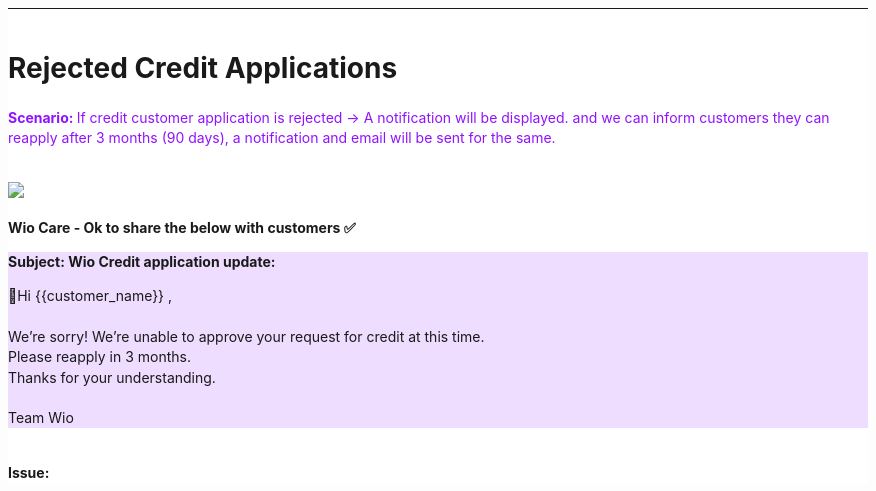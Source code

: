 <hr class="ghq-card-content__horizontal-rule" data-ghq-card-content-type="DIVIDER"/>
<h1 class="ghq-card-content__large-heading" data-ghq-card-content-type="LARGE_HEADING" id="dzVcMXjPVNQi">
 Rejected Credit Applications
</h1>
<p class="ghq-card-content__paragraph" data-ghq-card-content-type="paragraph" id="nhx5ftTj5sJT">
 <span class="ghq-card-content__text-color" data-ghq-card-content-type="TEXT_COLOR" style="color:#9013fe">
  <strong class="ghq-card-content__bold" data-ghq-card-content-type="BOLD">
   Scenario:
  </strong>
 </span>
 <span class="ghq-card-content__text-color" data-ghq-card-content-type="TEXT_COLOR" style="color:#9013fe">
  If credit customer application is rejected → A notification will be displayed. and we can inform customers they can reapply after 3 months (90 days), a notification and email will be sent for the same.
 </span>
</p>
<p class="ghq-card-content__paragraph align-center" data-ghq-card-content-type="paragraph" data-text-align="center" id="YfIxtxURzxNJ">
 <br/>
 <span class="ghq-card-content__image-container">
  <img class="ghq-card-content__image" data-ghq-card-content-image-filename="Unnamed" data-ghq-card-content-type="IMAGE" src="https://content.api.getguru.com/files/view/8f908ed4-22cf-45df-ad27-e0ad5720aded" style="width:208px" width="208"/>
 </span>
</p>
<p class="ghq-card-content__paragraph ghq-is-empty align-left" data-ghq-card-content-type="paragraph" data-text-align="left" id="hXN86JtZFR9k">
</p>
<p class="ghq-card-content__paragraph align-left" data-ghq-card-content-type="paragraph" data-text-align="left" id="soYVX8wY5Fs6">
 <strong class="ghq-card-content__bold" data-ghq-card-content-type="BOLD">
  Wio Care - Ok to share the below with customers ✅
 </strong>
</p>
<section class="ghq-card-content__callout" data-ghq-card-content-type="CALLOUT" data-ghq-color="purple" id="JQjRxL7vKBvf" style="background-color: #9013fe24;">
 <p class="ghq-card-content__paragraph" data-ghq-card-content-type="paragraph" id="zTll9nt17r7S">
  <strong class="ghq-card-content__bold" data-ghq-card-content-type="BOLD">
   Subject: Wio Credit application update:
  </strong>
  <br/>
 </p>
 <p class="ghq-card-content__paragraph" data-ghq-card-content-type="paragraph" id="5A3p6llvZWzu">
  📃Hi {{customer_name}} ,
  <br/>
  <br/>
  We’re sorry! We’re unable to approve your request for credit at this time.
  <br/>
  Please reapply in 3 months.
  <br/>
  Thanks for your understanding.
  <br/>
  <br/>
  Team Wio
 </p>
</section>
<p class="ghq-card-content__paragraph" data-ghq-card-content-type="paragraph" id="CZDH3TPOHf33">
 <br/>
 <strong class="ghq-card-content__bold" data-ghq-card-content-type="BOLD">
  Issue:
 </strong>